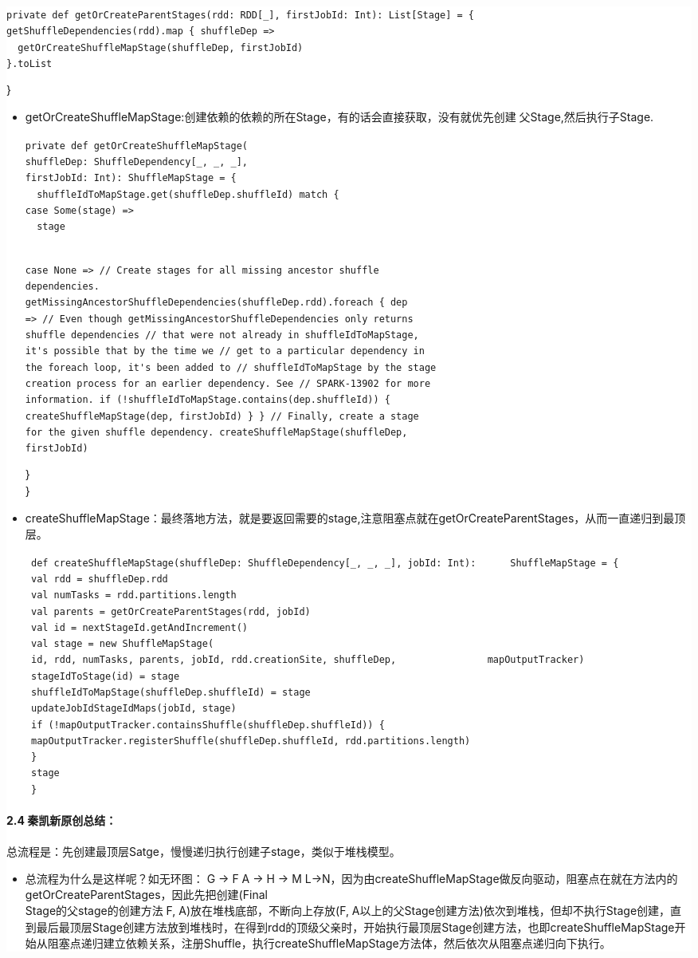 <pre><code>private def getOrCreateParentStages(rdd: RDD[_], firstJobId: Int): List[Stage] = {
getShuffleDependencies(rdd).map { shuffleDep =&gt;
  getOrCreateShuffleMapStage(shuffleDep, firstJobId)
}.toList
</code></pre>
<p>}</p>
<ul>
<li>
<p>getOrCreateShuffleMapStage:创建依赖的依赖的所在Stage，有的话会直接获取，没有就优先创建   父Stage,然后执行子Stage.</p>
<pre><code>private def getOrCreateShuffleMapStage(
shuffleDep: ShuffleDependency[_, _, _],
firstJobId: Int): ShuffleMapStage = {
  shuffleIdToMapStage.get(shuffleDep.shuffleId) match {
case Some(stage) =&gt;
  stage

case None =&gt;
  // Create stages for all missing ancestor shuffle dependencies.
  getMissingAncestorShuffleDependencies(shuffleDep.rdd).foreach { dep =&gt;
    // Even though getMissingAncestorShuffleDependencies only returns shuffle dependencies
    // that were not already in shuffleIdToMapStage, it's possible that by the time we
    // get to a particular dependency in the foreach loop, it's been added to
    // shuffleIdToMapStage by the stage creation process for an earlier dependency. See
    // SPARK-13902 for more information.
    if (!shuffleIdToMapStage.contains(dep.shuffleId)) {
      createShuffleMapStage(dep, firstJobId)
    }
  }
  // Finally, create a stage for the given shuffle dependency.
  createShuffleMapStage(shuffleDep, firstJobId)
</code></pre>
<p>}<br>
}</p>
</li>
<li>
<p>createShuffleMapStage：最终落地方法，就是要返回需要的stage,注意阻塞点就在getOrCreateParentStages，从而一直递归到最顶层。</p>
<pre><code> def createShuffleMapStage(shuffleDep: ShuffleDependency[_, _, _], jobId: Int):      ShuffleMapStage = {
 val rdd = shuffleDep.rdd
 val numTasks = rdd.partitions.length
 val parents = getOrCreateParentStages(rdd, jobId)
 val id = nextStageId.getAndIncrement()
 val stage = new ShuffleMapStage(
 id, rdd, numTasks, parents, jobId, rdd.creationSite, shuffleDep,                mapOutputTracker)
 stageIdToStage(id) = stage
 shuffleIdToMapStage(shuffleDep.shuffleId) = stage
 updateJobIdStageIdMaps(jobId, stage)
 if (!mapOutputTracker.containsShuffle(shuffleDep.shuffleId)) {
 mapOutputTracker.registerShuffle(shuffleDep.shuffleId, rdd.partitions.length)
 }
 stage
 }
</code></pre>
</li>
</ul>
<h4><a id="24__296"></a>2.4 秦凯新原创总结：</h4>
<p>总流程是：先创建最顶层Satge，慢慢递归执行创建子stage，类似于堆栈模型。</p>
<ul>
<li>
<p>总流程为什么是这样呢？如无环图： G  -&gt; F A -&gt; H -&gt; M  L-&gt;N，因为由createShuffleMapStage做反向驱动，阻塞点在就在方法内的getOrCreateParentStages，因此先把创建(Final<br>
Stage的父stage的创建方法 F, A)放在堆栈底部，不断向上存放(F, A以上的父Stage创建方法)依次到堆栈，但却不执行Stage创建，直到最后最顶层Stage创建方法放到堆栈时，在得到rdd的顶级父亲时，开始执行最顶层Stage创建方法，也即createShuffleMapStage开始从阻塞点递归建立依赖关系，注册Shuffle，执行createShuffleMapStage方法体，然后依次从阻塞点递归向下执行。</p>